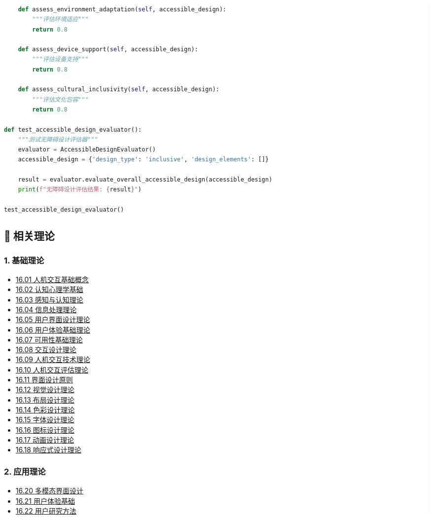 ```python
    def assess_environment_adaptation(self, accessible_design):
        """评估环境适应"""
        return 0.8
    
    def assess_device_support(self, accessible_design):
        """评估设备支持"""
        return 0.8
    
    def assess_cultural_inclusivity(self, accessible_design):
        """评估文化包容"""
        return 0.8

def test_accessible_design_evaluator():
    """测试无障碍设计评估器"""
    evaluator = AccessibleDesignEvaluator()
    accessible_design = {'design_type': 'inclusive', 'design_elements': []}
    
    result = evaluator.evaluate_overall_accessible_design(accessible_design)
    print(f"无障碍设计评估结果: {result}")

test_accessible_design_evaluator()
```

## 🔗 相关理论

### 1. 基础理论

- [16.01 人机交互基础概念](16.01_人机交互基础概念_Human_Computer_Interaction_Fundamentals.md)
- [16.02 认知心理学基础](16.02_认知心理学基础_Cognitive_Psychology_Foundations.md)
- [16.03 感知与认知理论](16.03_感知与认知理论_Perception_and_Cognition.md)
- [16.04 信息处理理论](16.04_信息处理理论_Information_Processing.md)
- [16.05 用户界面设计理论](16.05_用户界面设计理论_User_Interface_Design.md)
- [16.06 用户体验基础理论](16.06_用户体验基础理论_User_Experience_Fundamentals.md)
- [16.07 可用性基础理论](16.07_可用性基础理论_Usability_Fundamentals.md)
- [16.08 交互设计理论](16.08_交互设计理论_Interaction_Design.md)
- [16.09 人机交互技术理论](16.09_人机交互技术理论_Human_Computer_Interaction_Technology.md)
- [16.10 人机交互评估理论](16.10_人机交互评估理论_Human_Computer_Interaction_Evaluation.md)
- [16.11 界面设计原则](16.11_界面设计原则_Interface_Design_Principles.md)
- [16.12 视觉设计理论](16.12_视觉设计理论_Visual_Design.md)
- [16.13 布局设计理论](16.13_布局设计理论_Layout_Design.md)
- [16.14 色彩设计理论](16.14_色彩设计理论_Color_Design.md)
- [16.15 字体设计理论](16.15_字体设计理论_Typography_Design.md)
- [16.16 图标设计理论](16.16_图标设计理论_Icon_Design.md)
- [16.17 动画设计理论](16.17_动画设计理论_Animation_Design.md)
- [16.18 响应式设计理论](16.18_响应式设计理论_Responsive_Design.md)

### 2. 应用理论

- [16.20 多模态界面设计](16.20_多模态界面设计_Multimodal_Interface_Design.md)
- [16.21 用户体验基础](16.21_用户体验基础_User_Experience_Fundamentals.md)
- [16.22 用户研究方法](16.22_用户研究方法_User_Research_Methods.md)
